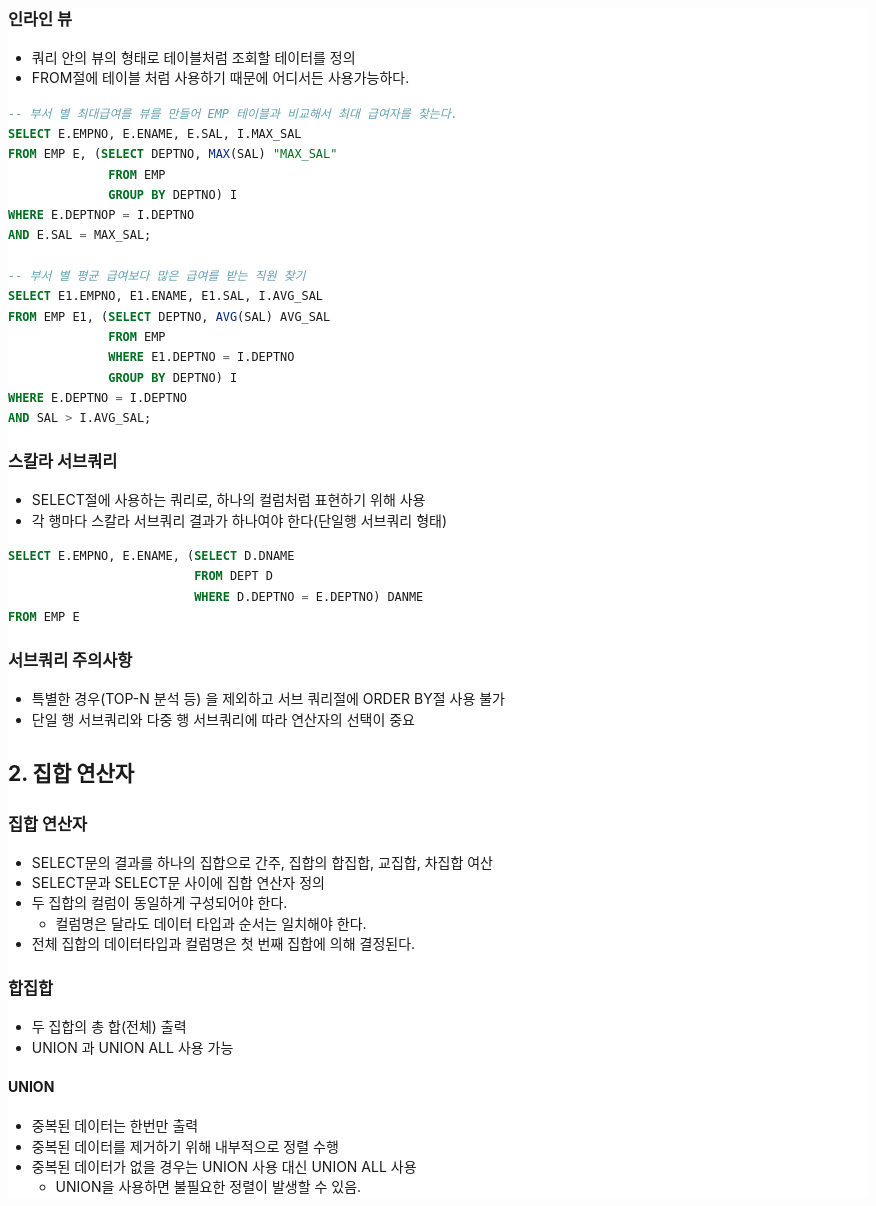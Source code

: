 ### 인라인 뷰
- 쿼리 안의 뷰의 형태로 테이블처럼 조회할 테이터를 정의
- FROM절에 테이블 처럼 사용하기 때문에 어디서든 사용가능하다.
```sql
-- 부서 별 최대급여를 뷰를 만들어 EMP 테이블과 비교해서 최대 급여자를 찾는다.
SELECT E.EMPNO, E.ENAME, E.SAL, I.MAX_SAL
FROM EMP E, (SELECT DEPTNO, MAX(SAL) "MAX_SAL" 
              FROM EMP 
              GROUP BY DEPTNO) I
WHERE E.DEPTNOP = I.DEPTNO
AND E.SAL = MAX_SAL;

-- 부서 별 평균 급여보다 많은 급여를 받는 직원 찾기
SELECT E1.EMPNO, E1.ENAME, E1.SAL, I.AVG_SAL
FROM EMP E1, (SELECT DEPTNO, AVG(SAL) AVG_SAL
              FROM EMP 
              WHERE E1.DEPTNO = I.DEPTNO 
              GROUP BY DEPTNO) I
WHERE E.DEPTNO = I.DEPTNO
AND SAL > I.AVG_SAL;
```

### 스칼라 서브쿼리
- SELECT절에 사용하는 쿼리로, 하나의 컬럼처럼 표현하기 위해 사용
- 각 행마다 스칼라 서브쿼리 결과가 하나여야 한다(단일행 서브쿼리 형태)

```sql
SELECT E.EMPNO, E.ENAME, (SELECT D.DNAME 
                          FROM DEPT D 
                          WHERE D.DEPTNO = E.DEPTNO) DANME
FROM EMP E
```

### 서브쿼리 주의사항
- 특별한 경우(TOP-N 분석 등) 을 제외하고 서브 쿼리절에 ORDER BY절 사용 불가
- 단일 행 서브쿼리와 다중 행 서브쿼리에 따라 연산자의 선택이 중요

## 2. 집합 연산자
### 집합 연산자
- SELECT문의 결과를 하나의 집합으로 간주, 집합의 합집합, 교집합, 차집합 여산
- SELECT문과 SELECT문 사이에 집합 연산자 정의
- 두 집합의 컬럼이 동일하게 구성되어야 한다.
  - 컬럼명은 달라도 데이터 타입과 순서는 일치해야 한다.
- 전체 집합의 데이터타입과 컬럼명은 첫 번째 집합에 의해 결정된다.

### 합집합
- 두 집합의 총 합(전체) 출력
- UNION 과 UNION ALL 사용 가능

#### UNION
- 중복된 데이터는 한번만 출력
- 중복된 데이터를 제거하기 위해 내부적으로 정렬 수행
- 중복된 데이터가 없을 경우는 UNION 사용 대신 UNION ALL 사용
  - UNION을 사용하면 불필요한 정렬이 발생할 수 있음.
